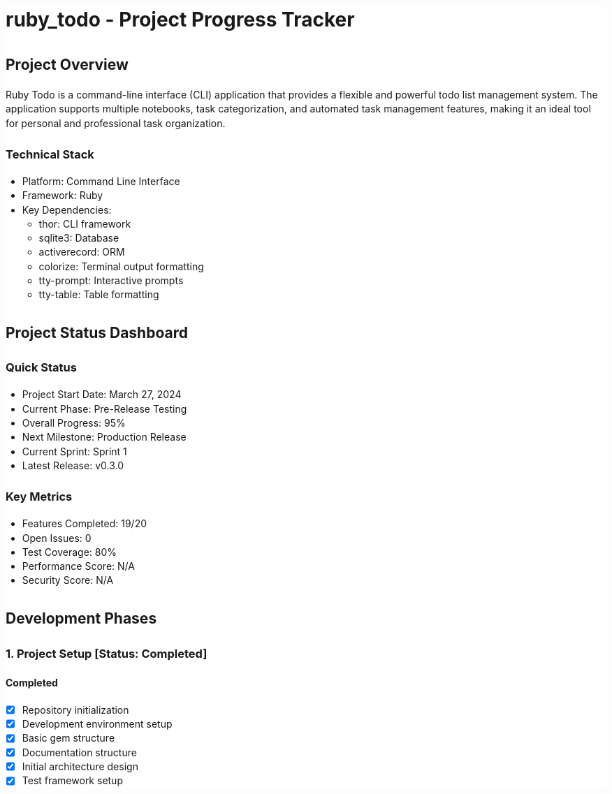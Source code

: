 # ruby_todo - Project Progress Tracker

## Project Overview
Ruby Todo is a command-line interface (CLI) application that provides a flexible and powerful todo list management system. The application supports multiple notebooks, task categorization, and automated task management features, making it an ideal tool for personal and professional task organization.

### Technical Stack
- Platform: Command Line Interface
- Framework: Ruby
- Key Dependencies:
  - thor: CLI framework
  - sqlite3: Database
  - activerecord: ORM
  - colorize: Terminal output formatting
  - tty-prompt: Interactive prompts
  - tty-table: Table formatting

## Project Status Dashboard

### Quick Status
- Project Start Date: March 27, 2024
- Current Phase: Pre-Release Testing
- Overall Progress: 95%
- Next Milestone: Production Release
- Current Sprint: Sprint 1
- Latest Release: v0.3.0

### Key Metrics
- Features Completed: 19/20
- Open Issues: 0
- Test Coverage: 80%
- Performance Score: N/A
- Security Score: N/A

## Development Phases

### 1. Project Setup [Status: Completed]
#### Completed
- [x] Repository initialization
- [x] Development environment setup
- [x] Basic gem structure
- [x] Documentation structure
- [x] Initial architecture design
- [x] Test framework setup
